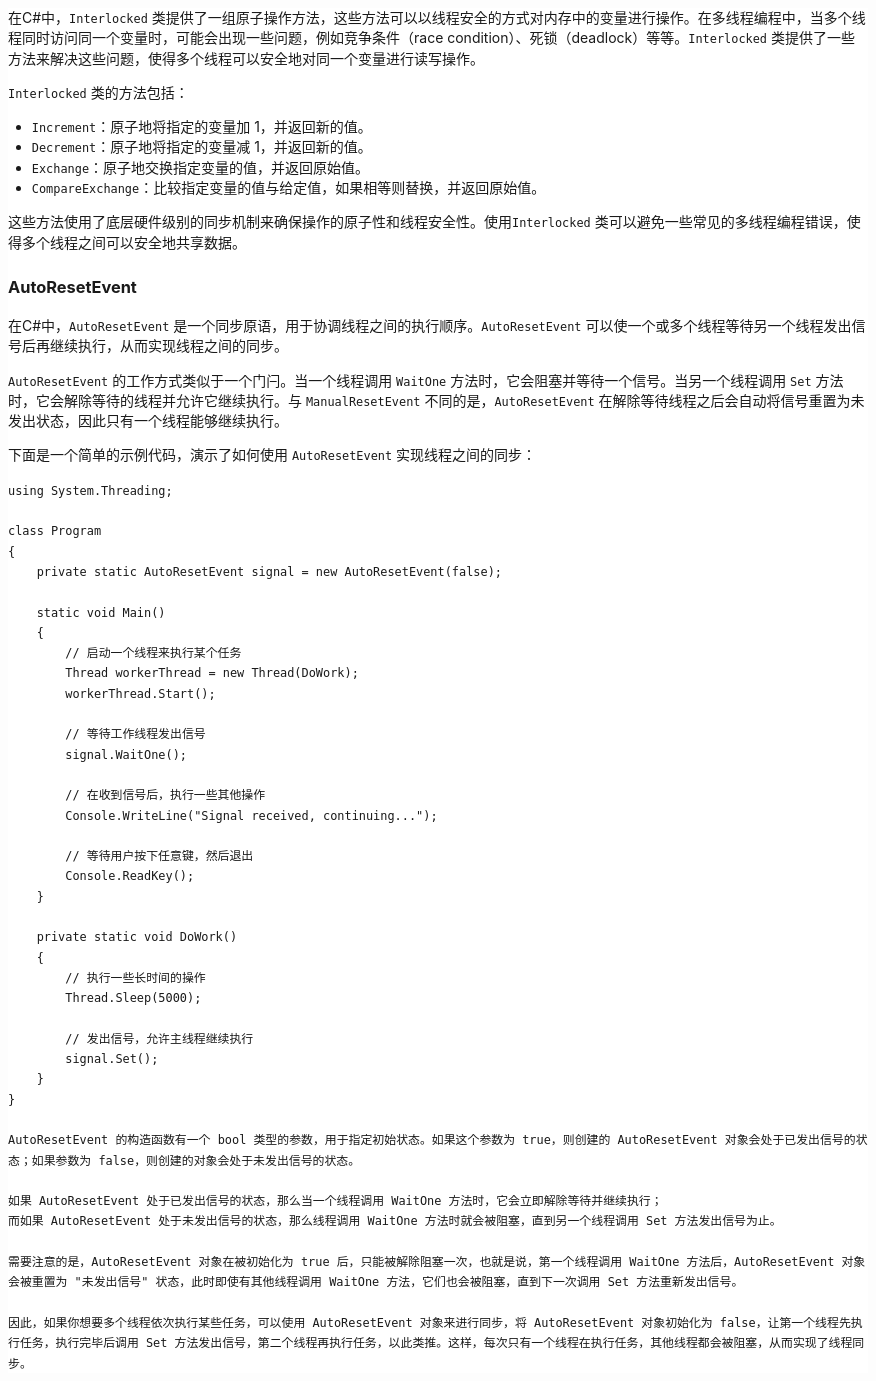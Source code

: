 在C#中，`Interlocked` 类提供了一组原子操作方法，这些方法可以以线程安全的方式对内存中的变量进行操作。在多线程编程中，当多个线程同时访问同一个变量时，可能会出现一些问题，例如竞争条件（race condition）、死锁（deadlock）等等。`Interlocked` 类提供了一些方法来解决这些问题，使得多个线程可以安全地对同一个变量进行读写操作。

`Interlocked` 类的方法包括：

- `Increment`：原子地将指定的变量加 1，并返回新的值。
- `Decrement`：原子地将指定的变量减 1，并返回新的值。
- `Exchange`：原子地交换指定变量的值，并返回原始值。
- `CompareExchange`：比较指定变量的值与给定值，如果相等则替换，并返回原始值。

这些方法使用了底层硬件级别的同步机制来确保操作的原子性和线程安全性。使用`Interlocked` 类可以避免一些常见的多线程编程错误，使得多个线程之间可以安全地共享数据。



### AutoResetEvent

在C#中，`AutoResetEvent` 是一个同步原语，用于协调线程之间的执行顺序。`AutoResetEvent` 可以使一个或多个线程等待另一个线程发出信号后再继续执行，从而实现线程之间的同步。

`AutoResetEvent` 的工作方式类似于一个门闩。当一个线程调用 `WaitOne` 方法时，它会阻塞并等待一个信号。当另一个线程调用 `Set` 方法时，它会解除等待的线程并允许它继续执行。与 `ManualResetEvent` 不同的是，`AutoResetEvent` 在解除等待线程之后会自动将信号重置为未发出状态，因此只有一个线程能够继续执行。

下面是一个简单的示例代码，演示了如何使用 `AutoResetEvent` 实现线程之间的同步：

```
using System.Threading;

class Program
{
    private static AutoResetEvent signal = new AutoResetEvent(false);

    static void Main()
    {
        // 启动一个线程来执行某个任务
        Thread workerThread = new Thread(DoWork);
        workerThread.Start();

        // 等待工作线程发出信号
        signal.WaitOne();

        // 在收到信号后，执行一些其他操作
        Console.WriteLine("Signal received, continuing...");

        // 等待用户按下任意键，然后退出
        Console.ReadKey();
    }

    private static void DoWork()
    {
        // 执行一些长时间的操作
        Thread.Sleep(5000);

        // 发出信号，允许主线程继续执行
        signal.Set();
    }
}

AutoResetEvent 的构造函数有一个 bool 类型的参数，用于指定初始状态。如果这个参数为 true，则创建的 AutoResetEvent 对象会处于已发出信号的状态；如果参数为 false，则创建的对象会处于未发出信号的状态。

如果 AutoResetEvent 处于已发出信号的状态，那么当一个线程调用 WaitOne 方法时，它会立即解除等待并继续执行；
而如果 AutoResetEvent 处于未发出信号的状态，那么线程调用 WaitOne 方法时就会被阻塞，直到另一个线程调用 Set 方法发出信号为止。

需要注意的是，AutoResetEvent 对象在被初始化为 true 后，只能被解除阻塞一次，也就是说，第一个线程调用 WaitOne 方法后，AutoResetEvent 对象会被重置为 "未发出信号" 状态，此时即使有其他线程调用 WaitOne 方法，它们也会被阻塞，直到下一次调用 Set 方法重新发出信号。

因此，如果你想要多个线程依次执行某些任务，可以使用 AutoResetEvent 对象来进行同步，将 AutoResetEvent 对象初始化为 false，让第一个线程先执行任务，执行完毕后调用 Set 方法发出信号，第二个线程再执行任务，以此类推。这样，每次只有一个线程在执行任务，其他线程都会被阻塞，从而实现了线程同步。
```